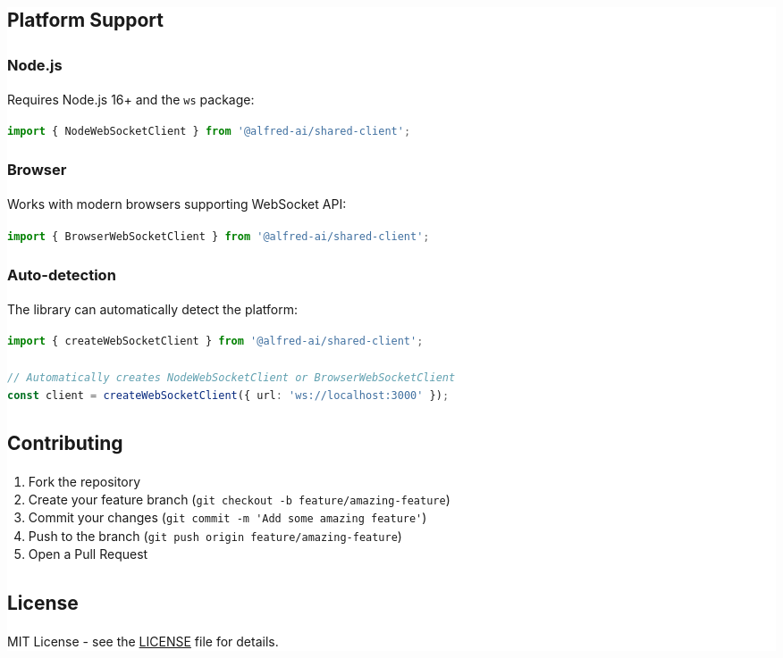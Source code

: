 ## Platform Support

### Node.js

Requires Node.js 16+ and the `ws` package:

```typescript
import { NodeWebSocketClient } from '@alfred-ai/shared-client';
```

### Browser

Works with modern browsers supporting WebSocket API:

```typescript
import { BrowserWebSocketClient } from '@alfred-ai/shared-client';
```

### Auto-detection

The library can automatically detect the platform:

```typescript
import { createWebSocketClient } from '@alfred-ai/shared-client';

// Automatically creates NodeWebSocketClient or BrowserWebSocketClient
const client = createWebSocketClient({ url: 'ws://localhost:3000' });
```

## Contributing

1. Fork the repository
2. Create your feature branch (`git checkout -b feature/amazing-feature`)
3. Commit your changes (`git commit -m 'Add some amazing feature'`)
4. Push to the branch (`git push origin feature/amazing-feature`)
5. Open a Pull Request

## License

MIT License - see the [LICENSE](LICENSE) file for details.